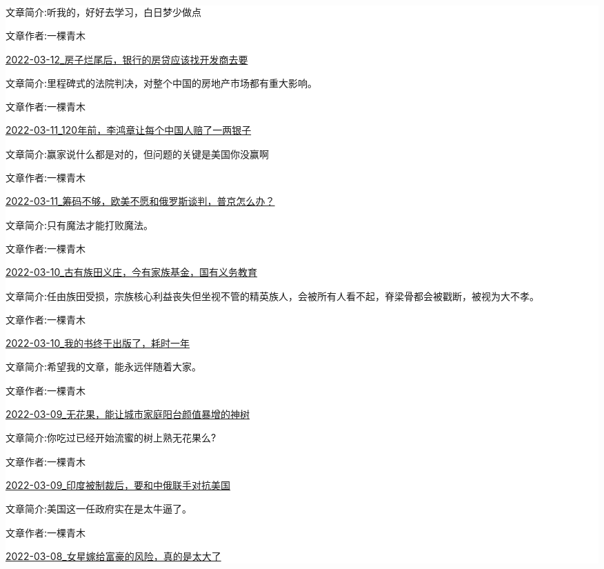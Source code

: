 文章简介:听我的，好好去学习，白日梦少做点

文章作者:一棵青木

[2022-03-12_房子烂尾后，银行的房贷应该找开发商去要](http://mp.weixin.qq.com/s?__biz=MzU5MzcyMzc2OQ==&mid=2247626910&idx=1&sn=3683d43da84dab19410af88d724817c3&chksm=fe009888c977119e2d495cf08704a1c5b9050470a1688d2b14e925fe857234ccb0b46237a4ec&scene=27#wechat_redirect)

文章简介:里程碑式的法院判决，对整个中国的房地产市场都有重大影响。

文章作者:一棵青木

[2022-03-11_120年前，李鸿章让每个中国人赔了一两银子](http://mp.weixin.qq.com/s?__biz=MzU5MzcyMzc2OQ==&mid=2247626786&idx=7&sn=f9da92e4eeb5f7c8e181b6498500b5e6&chksm=fe009834c97711221edb2130c2a5ce638f0960e526e4fa28544c658f45078b9a6a765cc6834d&scene=27#wechat_redirect)

文章简介:赢家说什么都是对的，但问题的关键是美国你没赢啊

文章作者:一棵青木

[2022-03-11_筹码不够，欧美不愿和俄罗斯谈判，普京怎么办？](http://mp.weixin.qq.com/s?__biz=MzU5MzcyMzc2OQ==&mid=2247626786&idx=1&sn=f127039e6f520ee2b82b041f73432feb&chksm=fe009834c97711226949e89ca312573008f89c67a4699086f3a2661eb55309c32da3307610ee&scene=27#wechat_redirect)

文章简介:只有魔法才能打败魔法。

文章作者:一棵青木

[2022-03-10_古有族田义庄，今有家族基金，国有义务教育](http://mp.weixin.qq.com/s?__biz=MzU5MzcyMzc2OQ==&mid=2247626349&idx=7&sn=782722932fad65236606b100f23f8e04&chksm=fe00867bc9770f6d6da37abb9fb9ed2bd233792a0bb9822423203f74b06df7f8ba7344c2ed11&scene=27#wechat_redirect)

文章简介:任由族田受损，宗族核心利益丧失但坐视不管的精英族人，会被所有人看不起，脊梁骨都会被戳断，被视为大不孝。

文章作者:一棵青木

[2022-03-10_我的书终于出版了，耗时一年](http://mp.weixin.qq.com/s?__biz=MzU5MzcyMzc2OQ==&mid=2247626349&idx=1&sn=a1941468280b2d256a9af45490a2e419&chksm=fe00867bc9770f6d0a5e78d6793d35a332c316c8347dd9a7aa23cc62b814001f21897d98a305&scene=27#wechat_redirect)

文章简介:希望我的文章，能永远伴随着大家。

文章作者:一棵青木

[2022-03-09_无花果，能让城市家庭阳台颜值暴增的神树](http://mp.weixin.qq.com/s?__biz=MzU5MzcyMzc2OQ==&mid=2247626262&idx=7&sn=b7a157ce89eb10fbd1de86420af1f3e0&chksm=fe008600c9770f16b17adfab720864d2fe6e5c05a9707ffa61be7c8c3859ffab12d4716ddea1&scene=27#wechat_redirect)

文章简介:你吃过已经开始流蜜的树上熟无花果么?

文章作者:一棵青木

[2022-03-09_印度被制裁后，要和中俄联手对抗美国](http://mp.weixin.qq.com/s?__biz=MzU5MzcyMzc2OQ==&mid=2247626262&idx=1&sn=1324ed716c568b5da30dc5907338a7fe&chksm=fe008600c9770f1636f060b310e8de1dc6ab5aef0363195f168f51ceabfd70764022082830af&scene=27#wechat_redirect)

文章简介:美国这一任政府实在是太牛逼了。

文章作者:一棵青木

[2022-03-08_女星嫁给富豪的风险，真的是太大了](http://mp.weixin.qq.com/s?__biz=MzU5MzcyMzc2OQ==&mid=2247626179&idx=7&sn=84528cf42f3ac60c767aa35d4f6f8b98&chksm=fe0085d5c9770cc3ef3179d22b1895058a270d6fd9fdeb7e5936b91ce325d9207aeb77d0d9a7&scene=27#wechat_redirect)

